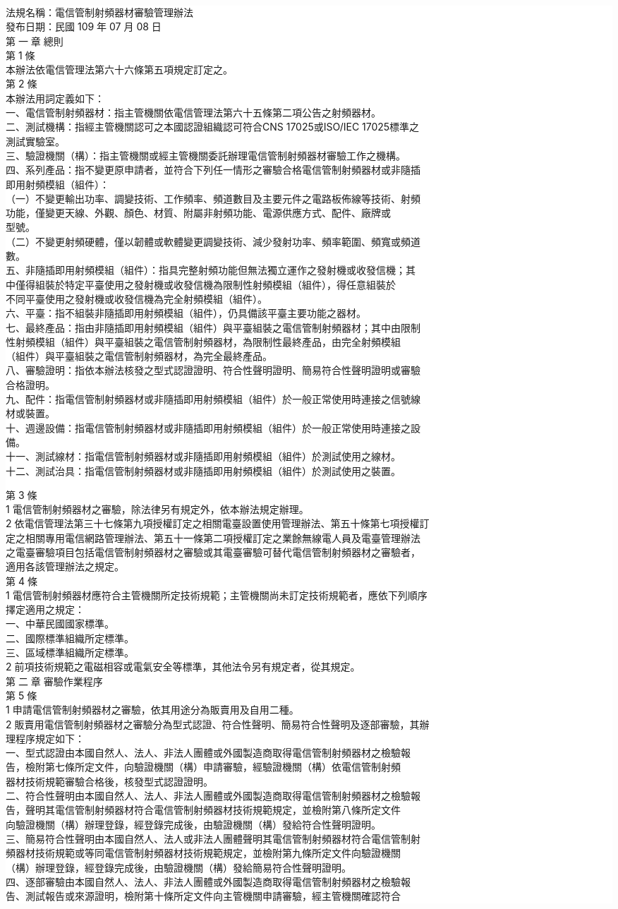 法規名稱：電信管制射頻器材審驗管理辦法  
發布日期：民國 109 年 07 月 08 日  
第 一 章 總則  
第 1 條  
本辦法依電信管理法第六十六條第五項規定訂定之。  
第 2 條  
本辦法用詞定義如下：  
一、電信管制射頻器材：指主管機關依電信管理法第六十五條第二項公告之射頻器材。  
二、測試機構：指經主管機關認可之本國認證組織認可符合CNS 17025或ISO/IEC 17025標準之  
測試實驗室。  
三、驗證機關（構）：指主管機關或經主管機關委託辦理電信管制射頻器材審驗工作之機構。  
四、系列產品：指不變更原申請者，並符合下列任一情形之審驗合格電信管制射頻器材或非隨插  
即用射頻模組（組件）：  
（一）不變更輸出功率、調變技術、工作頻率、頻道數目及主要元件之電路板佈線等技術、射頻  
功能，僅變更天線、外觀、顏色、材質、附屬非射頻功能、電源供應方式、配件、廠牌或  
型號。  
（二）不變更射頻硬體，僅以韌體或軟體變更調變技術、減少發射功率、頻率範圍、頻寬或頻道  
數。  
五、非隨插即用射頻模組（組件）：指具完整射頻功能但無法獨立運作之發射機或收發信機；其  
中僅得組裝於特定平臺使用之發射機或收發信機為限制性射頻模組（組件），得任意組裝於  
不同平臺使用之發射機或收發信機為完全射頻模組（組件）。  
六、平臺：指不組裝非隨插即用射頻模組（組件），仍具備該平臺主要功能之器材。  
七、最終產品：指由非隨插即用射頻模組（組件）與平臺組裝之電信管制射頻器材；其中由限制  
性射頻模組（組件）與平臺組裝之電信管制射頻器材，為限制性最終產品，由完全射頻模組  
（組件）與平臺組裝之電信管制射頻器材，為完全最終產品。  
八、審驗證明：指依本辦法核發之型式認證證明、符合性聲明證明、簡易符合性聲明證明或審驗  
合格證明。  
九、配件：指電信管制射頻器材或非隨插即用射頻模組（組件）於一般正常使用時連接之信號線  
材或裝置。  
十、週邊設備：指電信管制射頻器材或非隨插即用射頻模組（組件）於一般正常使用時連接之設  
備。  
十一、測試線材：指電信管制射頻器材或非隨插即用射頻模組（組件）於測試使用之線材。  
十二、測試治具：指電信管制射頻器材或非隨插即用射頻模組（組件）於測試使用之裝置。  


第 3 條  
1 電信管制射頻器材之審驗，除法律另有規定外，依本辦法規定辦理。  
2 依電信管理法第三十七條第九項授權訂定之相關電臺設置使用管理辦法、第五十條第七項授權訂  
定之相關專用電信網路管理辦法、第五十一條第二項授權訂定之業餘無線電人員及電臺管理辦法  
之電臺審驗項目包括電信管制射頻器材之審驗或其電臺審驗可替代電信管制射頻器材之審驗者，  
適用各該管理辦法之規定。  
第 4 條  
1 電信管制射頻器材應符合主管機關所定技術規範；主管機關尚未訂定技術規範者，應依下列順序  
擇定適用之規定：  
一、中華民國國家標準。  
二、國際標準組織所定標準。  
三、區域標準組織所定標準。  
2 前項技術規範之電磁相容或電氣安全等標準，其他法令另有規定者，從其規定。  
第 二 章 審驗作業程序  
第 5 條  
1 申請電信管制射頻器材之審驗，依其用途分為販賣用及自用二種。  
2 販賣用電信管制射頻器材之審驗分為型式認證、符合性聲明、簡易符合性聲明及逐部審驗，其辦  
理程序規定如下：  
一、型式認證由本國自然人、法人、非法人團體或外國製造商取得電信管制射頻器材之檢驗報  
告，檢附第七條所定文件，向驗證機關（構）申請審驗，經驗證機關（構）依電信管制射頻  
器材技術規範審驗合格後，核發型式認證證明。  
二、符合性聲明由本國自然人、法人、非法人團體或外國製造商取得電信管制射頻器材之檢驗報  
告，聲明其電信管制射頻器材符合電信管制射頻器材技術規範規定，並檢附第八條所定文件  
向驗證機關（構）辦理登錄，經登錄完成後，由驗證機關（構）發給符合性聲明證明。  
三、簡易符合性聲明由本國自然人、法人或非法人團體聲明其電信管制射頻器材符合電信管制射  
頻器材技術規範或等同電信管制射頻器材技術規範規定，並檢附第九條所定文件向驗證機關  
（構）辦理登錄，經登錄完成後，由驗證機關（構）發給簡易符合性聲明證明。  
四、逐部審驗由本國自然人、法人、非法人團體或外國製造商取得電信管制射頻器材之檢驗報  
告、測試報告或來源證明，檢附第十條所定文件向主管機關申請審驗，經主管機關確認符合  